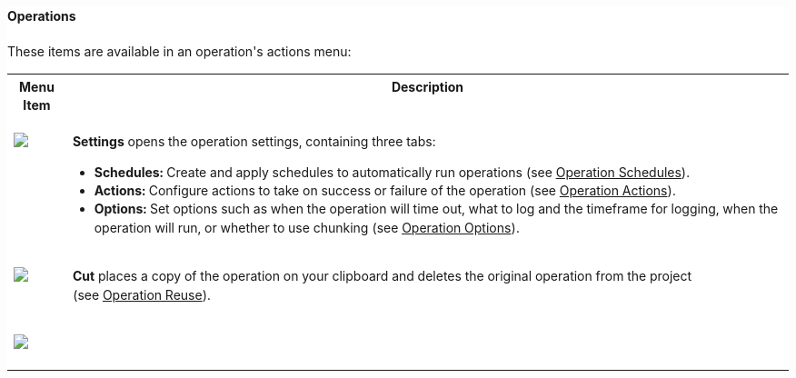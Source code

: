 </div>

</div>

#### <span id="ProjectPaneWorkflowsTab-operations" class="confluence-anchor-link conf-macro output-inline" hasbody="false" macro-name="anchor"> </span>Operations

These items are available in an operation's actions menu:

<div class="table-wrap">

<table class="confluenceTable">
<tbody>
<tr class="header">
<th class="confluenceTh">Menu Item</th>
<th class="confluenceTh">Description</th>
</tr>

<tr class="odd">
<td class="confluenceTd"><div class="content-wrapper">
<p><strong><span
class="confluence-embedded-file-wrapper confluence-embedded-manual-size"><img
src="https://docs-source.jitterbit.com/cs/menu-items/settings.png"
class="confluence-embedded-image confluence-external-resource"
data-image-src="https://docs-source.jitterbit.com/cs/menu-items/settings.png"
height="33" /></span></strong></p>
</div></td>
<td class="confluenceTd"><p><strong>Settings</strong> opens the
operation settings, containing three tabs:</p>
<ul>
<li><strong>Schedules:</strong> Create and apply schedules to
automatically run operations (see <a
href="https://success.jitterbit.com/display/CS/Operation+Schedules">Operation Schedules</a>).</li>
<li><strong>Actions:</strong> Configure actions to take on success or
failure of the operation (see <a
href="https://success.jitterbit.com/display/CS/Operation+Actions">Operation Actions</a>).</li>
<li><strong>Options:</strong> Set options such as when the operation
will time out, what to log and the timeframe for logging, when the
operation will run, or whether to use chunking (see <a
href="https://success.jitterbit.com/display/CS/Operation+Options">Operation Options</a>).</li>
</ul></td>
</tr>
<tr class="even">
<td class="confluenceTd"><div class="content-wrapper">
<p><strong><span
class="confluence-embedded-file-wrapper confluence-embedded-manual-size"><img
src="https://docs-source.jitterbit.com/cs/menu-items/cut.png"
class="confluence-embedded-image confluence-external-resource"
data-image-src="https://docs-source.jitterbit.com/cs/menu-items/cut.png"
height="33" /></span></strong></p>
</div></td>
<td class="confluenceTd"><p><strong>Cut</strong> places a copy of the
operation on your clipboard and deletes the original operation from the
project (see <a href="https://success.jitterbit.com/display/CS/Operation+Reuse">Operation
Reuse</a>).</p></td>
</tr>
<tr class="odd">
<td class="confluenceTd"><div class="content-wrapper">
<p><span
class="confluence-embedded-file-wrapper confluence-embedded-manual-size"><img
src="https://docs-source.jitterbit.com/cs/menu-items/copy.png"
class="confluence-embedded-image confluence-external-resource"
data-image-src="https://docs-source.jitterbit.com/cs/menu-items/copy.png"